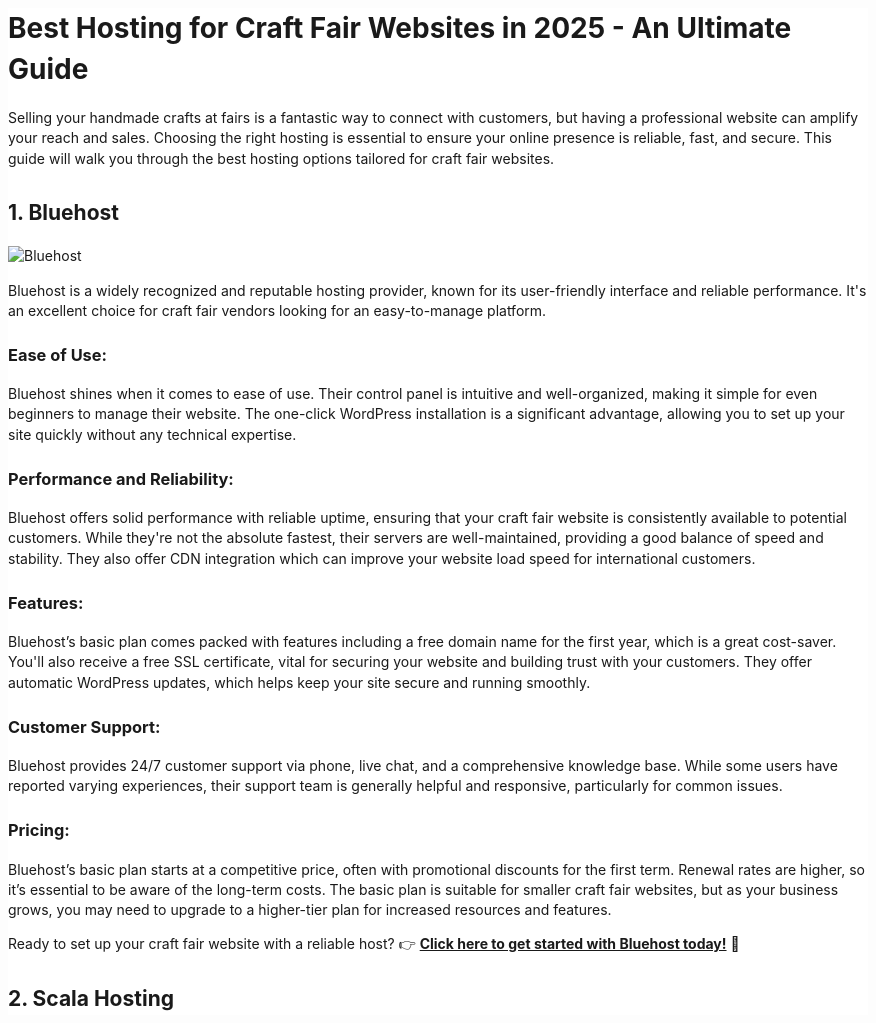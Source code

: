 # Best Hosting for Craft Fair Websites in 2025 - An Ultimate Guide

Selling your handmade crafts at fairs is a fantastic way to connect with customers, but having a professional website can amplify your reach and sales. Choosing the right hosting is essential to ensure your online presence is reliable, fast, and secure. This guide will walk you through the best hosting options tailored for craft fair websites.

## 1. Bluehost

![Bluehost](https://i.imgur.com/PasFF9E.jpeg "Bluehost Hosting")

Bluehost is a widely recognized and reputable hosting provider, known for its user-friendly interface and reliable performance. It's an excellent choice for craft fair vendors looking for an easy-to-manage platform.

### Ease of Use:
Bluehost shines when it comes to ease of use. Their control panel is intuitive and well-organized, making it simple for even beginners to manage their website. The one-click WordPress installation is a significant advantage, allowing you to set up your site quickly without any technical expertise.

### Performance and Reliability:
Bluehost offers solid performance with reliable uptime, ensuring that your craft fair website is consistently available to potential customers. While they're not the absolute fastest, their servers are well-maintained, providing a good balance of speed and stability. They also offer CDN integration which can improve your website load speed for international customers.

### Features:
Bluehost’s basic plan comes packed with features including a free domain name for the first year, which is a great cost-saver. You'll also receive a free SSL certificate, vital for securing your website and building trust with your customers. They offer automatic WordPress updates, which helps keep your site secure and running smoothly.

### Customer Support:
Bluehost provides 24/7 customer support via phone, live chat, and a comprehensive knowledge base. While some users have reported varying experiences, their support team is generally helpful and responsive, particularly for common issues.

### Pricing:
Bluehost’s basic plan starts at a competitive price, often with promotional discounts for the first term. Renewal rates are higher, so it’s essential to be aware of the long-term costs. The basic plan is suitable for smaller craft fair websites, but as your business grows, you may need to upgrade to a higher-tier plan for increased resources and features.

Ready to set up your craft fair website with a reliable host? 👉 **[Click here to get started with Bluehost today!](https://snipitx.com/bluehost-jy)** 🚀

## 2. Scala Hosting
